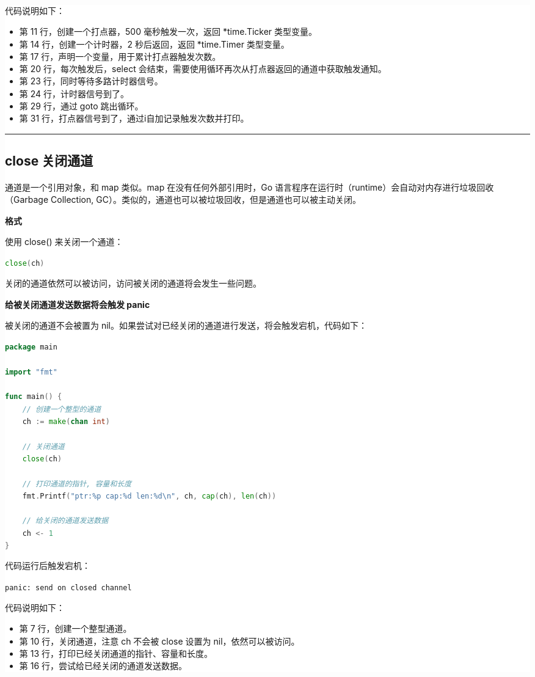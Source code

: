 代码说明如下：
- 第 11 行，创建一个打点器，500 毫秒触发一次，返回 *time.Ticker 类型变量。
- 第 14 行，创建一个计时器，2 秒后返回，返回 *time.Timer 类型变量。
- 第 17 行，声明一个变量，用于累计打点器触发次数。
- 第 20 行，每次触发后，select 会结束，需要使用循环再次从打点器返回的通道中获取触发通知。
- 第 23 行，同时等待多路计时器信号。
- 第 24 行，计时器信号到了。
- 第 29 行，通过 goto 跳出循环。
- 第 31 行，打点器信号到了，通过i自加记录触发次数并打印。

---

## close 关闭通道

通道是一个引用对象，和 map 类似。map 在没有任何外部引用时，Go 语言程序在运行时（runtime）会自动对内存进行垃圾回收（Garbage Collection, GC）。类似的，通道也可以被垃圾回收，但是通道也可以被主动关闭。

**格式**

使用 close() 来关闭一个通道：
```go
close(ch)
```

关闭的通道依然可以被访问，访问被关闭的通道将会发生一些问题。

**给被关闭通道发送数据将会触发 panic**

被关闭的通道不会被置为 nil。如果尝试对已经关闭的通道进行发送，将会触发宕机，代码如下：
```go
package main

import "fmt"

func main() {
    // 创建一个整型的通道
    ch := make(chan int)

    // 关闭通道
    close(ch)

    // 打印通道的指针, 容量和长度
    fmt.Printf("ptr:%p cap:%d len:%d\n", ch, cap(ch), len(ch))

    // 给关闭的通道发送数据
    ch <- 1
}
```

代码运行后触发宕机：
```
panic: send on closed channel
```
代码说明如下：
- 第 7 行，创建一个整型通道。
- 第 10 行，关闭通道，注意 ch 不会被 close 设置为 nil，依然可以被访问。
- 第 13 行，打印已经关闭通道的指针、容量和长度。
- 第 16 行，尝试给已经关闭的通道发送数据。
